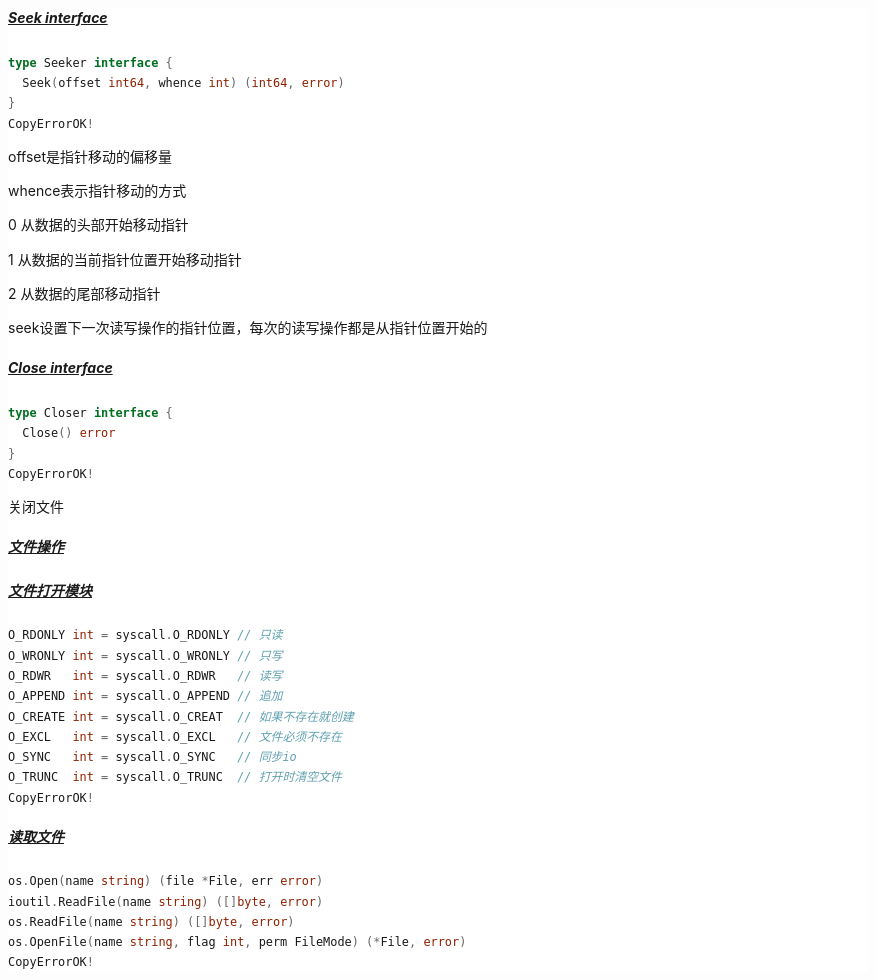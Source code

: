 ##### [Seek interface](https://docs.fengfengzhidao.com/#/docs/golang基础/25.文件操作?id=seek-interface)

```go
type Seeker interface {
  Seek(offset int64, whence int) (int64, error)
}
CopyErrorOK!
```

offset是指针移动的偏移量

whence表示指针移动的方式

0 从数据的头部开始移动指针

1 从数据的当前指针位置开始移动指针

2 从数据的尾部移动指针

seek设置下一次读写操作的指针位置，每次的读写操作都是从指针位置开始的

##### [Close interface](https://docs.fengfengzhidao.com/#/docs/golang基础/25.文件操作?id=close-interface)

```go
type Closer interface {
  Close() error
}
CopyErrorOK!
```

关闭文件

##### [文件操作](https://docs.fengfengzhidao.com/#/docs/golang基础/25.文件操作?id=文件操作)

##### [文件打开模块](https://docs.fengfengzhidao.com/#/docs/golang基础/25.文件操作?id=文件打开模块)

```go
O_RDONLY int = syscall.O_RDONLY // 只读
O_WRONLY int = syscall.O_WRONLY // 只写
O_RDWR   int = syscall.O_RDWR   // 读写
O_APPEND int = syscall.O_APPEND // 追加
O_CREATE int = syscall.O_CREAT  // 如果不存在就创建
O_EXCL   int = syscall.O_EXCL   // 文件必须不存在
O_SYNC   int = syscall.O_SYNC   // 同步io
O_TRUNC  int = syscall.O_TRUNC  // 打开时清空文件
CopyErrorOK!
```

##### [读取文件](https://docs.fengfengzhidao.com/#/docs/golang基础/25.文件操作?id=读取文件)

```go
os.Open(name string) (file *File, err error)
ioutil.ReadFile(name string) ([]byte, error)
os.ReadFile(name string) ([]byte, error)
os.OpenFile(name string, flag int, perm FileMode) (*File, error)
CopyErrorOK!
```
